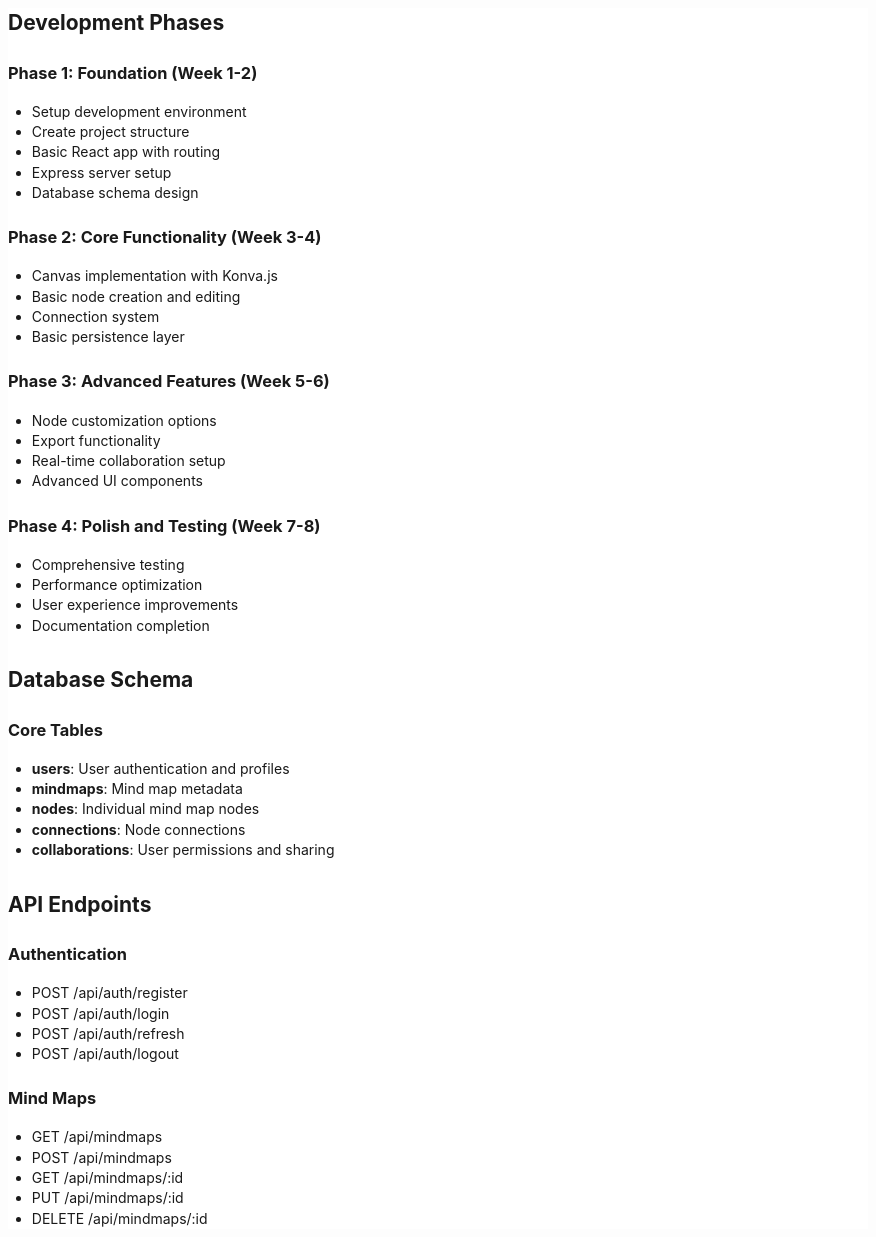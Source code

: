 
## Development Phases

### Phase 1: Foundation (Week 1-2)
- Setup development environment
- Create project structure
- Basic React app with routing
- Express server setup
- Database schema design

### Phase 2: Core Functionality (Week 3-4)
- Canvas implementation with Konva.js
- Basic node creation and editing
- Connection system
- Basic persistence layer

### Phase 3: Advanced Features (Week 5-6)
- Node customization options
- Export functionality
- Real-time collaboration setup
- Advanced UI components

### Phase 4: Polish and Testing (Week 7-8)
- Comprehensive testing
- Performance optimization
- User experience improvements
- Documentation completion

## Database Schema

### Core Tables
- **users**: User authentication and profiles
- **mindmaps**: Mind map metadata
- **nodes**: Individual mind map nodes
- **connections**: Node connections
- **collaborations**: User permissions and sharing

## API Endpoints

### Authentication
- POST /api/auth/register
- POST /api/auth/login
- POST /api/auth/refresh
- POST /api/auth/logout

### Mind Maps
- GET /api/mindmaps
- POST /api/mindmaps
- GET /api/mindmaps/:id
- PUT /api/mindmaps/:id
- DELETE /api/mindmaps/:id
